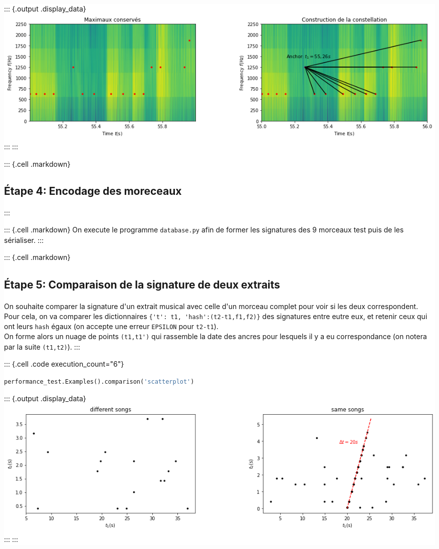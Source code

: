 ::: {.output .display_data}
![](vertopal_98dcdc2d37524cff98b5e9aef31d3ba1/72295d082b2e22726be9e01a42af58735af3891d.png)
:::
:::

::: {.cell .markdown}
## Étape 4: Encodage des moreceaux
:::

::: {.cell .markdown}
On execute le programme `database.py` afin de former les signatures des
9 morceaux test puis de les sérialiser.
:::

::: {.cell .markdown}
## Étape 5: Comparaison de la signature de deux extraits

On souhaite comparer la signature d\'un extrait musical avec celle d\'un
morceau complet pour voir si les deux correspondent. Pour cela, on va
comparer les dictionnaires `{'t': t1, 'hash':(t2-t1,f1,f2)}` des
signatures entre eutre eux, et retenir ceux qui ont leurs `hash` égaux
(on accepte une erreur `EPSILON` pour `t2-t1`).\
On forme alors un nuage de points `(t1,t1')` qui rassemble la date des
ancres pour lesquels il y a eu correspondance (on notera par la suite
`(t1,t2)`).
:::

::: {.cell .code execution_count="6"}
``` python
performance_test.Examples().comparison('scatterplot')
```

::: {.output .display_data}
![](vertopal_98dcdc2d37524cff98b5e9aef31d3ba1/820db3627088b665d9e86fa63361218dd1366817.png)
:::
:::
